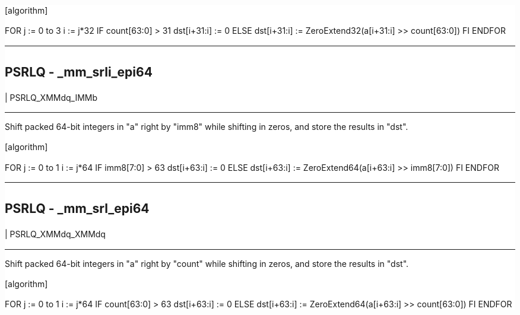 [algorithm]

FOR j := 0 to 3
    i := j*32
    IF count[63:0] &gt; 31
        dst[i+31:i] := 0
    ELSE
        dst[i+31:i] := ZeroExtend32(a[i+31:i] &gt;&gt; count[63:0])
    FI
ENDFOR

--------------------------------------------------------------------------------------------------------------

## PSRLQ - _mm_srli_epi64

| PSRLQ_XMMdq_IMMb

--------------------------------------------------------------------------------------------------------------
Shift packed 64-bit integers in "a" right by "imm8" while shifting in zeros, and store the results in "dst".

[algorithm]

FOR j := 0 to 1
    i := j*64
    IF imm8[7:0] &gt; 63
        dst[i+63:i] := 0
    ELSE
        dst[i+63:i] := ZeroExtend64(a[i+63:i] &gt;&gt; imm8[7:0])
    FI
ENDFOR

--------------------------------------------------------------------------------------------------------------

## PSRLQ - _mm_srl_epi64

| PSRLQ_XMMdq_XMMdq

--------------------------------------------------------------------------------------------------------------
Shift packed 64-bit integers in "a" right by "count" while shifting in zeros, and store the results in "dst".

[algorithm]

FOR j := 0 to 1
    i := j*64
    IF count[63:0] &gt; 63
        dst[i+63:i] := 0
    ELSE
        dst[i+63:i] := ZeroExtend64(a[i+63:i] &gt;&gt; count[63:0])
    FI
ENDFOR
